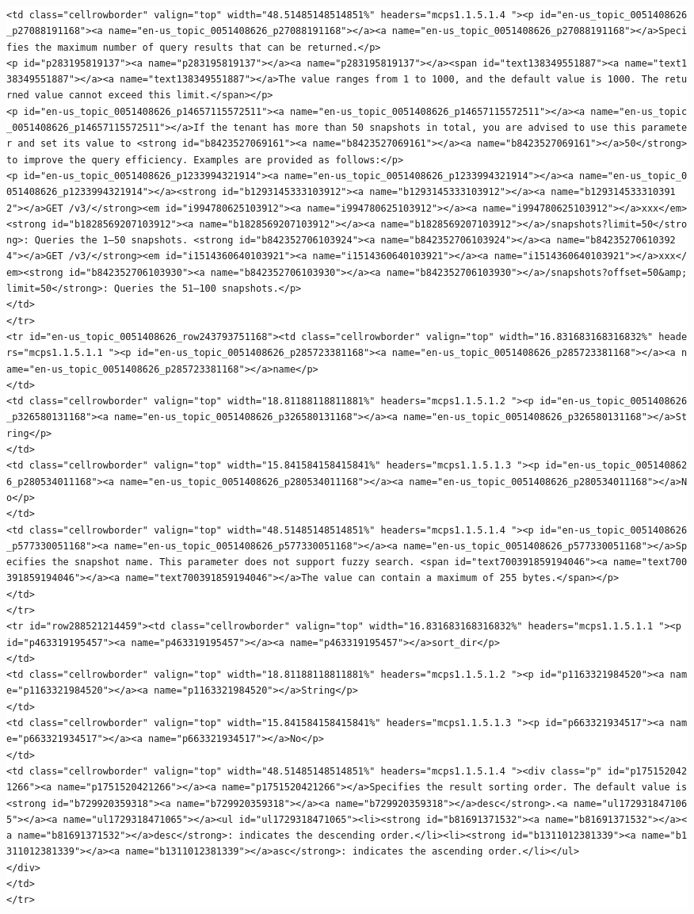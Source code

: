    <td class="cellrowborder" valign="top" width="48.51485148514851%" headers="mcps1.1.5.1.4 "><p id="en-us_topic_0051408626_p27088191168"><a name="en-us_topic_0051408626_p27088191168"></a><a name="en-us_topic_0051408626_p27088191168"></a>Specifies the maximum number of query results that can be returned.</p>
    <p id="p283195819137"><a name="p283195819137"></a><a name="p283195819137"></a><span id="text138349551887"><a name="text138349551887"></a><a name="text138349551887"></a>The value ranges from 1 to 1000, and the default value is 1000. The returned value cannot exceed this limit.</span></p>
    <p id="en-us_topic_0051408626_p14657115572511"><a name="en-us_topic_0051408626_p14657115572511"></a><a name="en-us_topic_0051408626_p14657115572511"></a>If the tenant has more than 50 snapshots in total, you are advised to use this parameter and set its value to <strong id="b8423527069161"><a name="b8423527069161"></a><a name="b8423527069161"></a>50</strong> to improve the query efficiency. Examples are provided as follows:</p>
    <p id="en-us_topic_0051408626_p1233994321914"><a name="en-us_topic_0051408626_p1233994321914"></a><a name="en-us_topic_0051408626_p1233994321914"></a><strong id="b1293145333103912"><a name="b1293145333103912"></a><a name="b1293145333103912"></a>GET /v3/</strong><em id="i994780625103912"><a name="i994780625103912"></a><a name="i994780625103912"></a>xxx</em><strong id="b1828569207103912"><a name="b1828569207103912"></a><a name="b1828569207103912"></a>/snapshots?limit=50</strong>: Queries the 1–50 snapshots. <strong id="b842352706103924"><a name="b842352706103924"></a><a name="b842352706103924"></a>GET /v3/</strong><em id="i1514360640103921"><a name="i1514360640103921"></a><a name="i1514360640103921"></a>xxx</em><strong id="b842352706103930"><a name="b842352706103930"></a><a name="b842352706103930"></a>/snapshots?offset=50&amp;limit=50</strong>: Queries the 51–100 snapshots.</p>
    </td>
    </tr>
    <tr id="en-us_topic_0051408626_row243793751168"><td class="cellrowborder" valign="top" width="16.831683168316832%" headers="mcps1.1.5.1.1 "><p id="en-us_topic_0051408626_p285723381168"><a name="en-us_topic_0051408626_p285723381168"></a><a name="en-us_topic_0051408626_p285723381168"></a>name</p>
    </td>
    <td class="cellrowborder" valign="top" width="18.81188118811881%" headers="mcps1.1.5.1.2 "><p id="en-us_topic_0051408626_p326580131168"><a name="en-us_topic_0051408626_p326580131168"></a><a name="en-us_topic_0051408626_p326580131168"></a>String</p>
    </td>
    <td class="cellrowborder" valign="top" width="15.841584158415841%" headers="mcps1.1.5.1.3 "><p id="en-us_topic_0051408626_p280534011168"><a name="en-us_topic_0051408626_p280534011168"></a><a name="en-us_topic_0051408626_p280534011168"></a>No</p>
    </td>
    <td class="cellrowborder" valign="top" width="48.51485148514851%" headers="mcps1.1.5.1.4 "><p id="en-us_topic_0051408626_p577330051168"><a name="en-us_topic_0051408626_p577330051168"></a><a name="en-us_topic_0051408626_p577330051168"></a>Specifies the snapshot name. This parameter does not support fuzzy search. <span id="text700391859194046"><a name="text700391859194046"></a><a name="text700391859194046"></a>The value can contain a maximum of 255 bytes.</span></p>
    </td>
    </tr>
    <tr id="row288521214459"><td class="cellrowborder" valign="top" width="16.831683168316832%" headers="mcps1.1.5.1.1 "><p id="p463319195457"><a name="p463319195457"></a><a name="p463319195457"></a>sort_dir</p>
    </td>
    <td class="cellrowborder" valign="top" width="18.81188118811881%" headers="mcps1.1.5.1.2 "><p id="p1163321984520"><a name="p1163321984520"></a><a name="p1163321984520"></a>String</p>
    </td>
    <td class="cellrowborder" valign="top" width="15.841584158415841%" headers="mcps1.1.5.1.3 "><p id="p663321934517"><a name="p663321934517"></a><a name="p663321934517"></a>No</p>
    </td>
    <td class="cellrowborder" valign="top" width="48.51485148514851%" headers="mcps1.1.5.1.4 "><div class="p" id="p1751520421266"><a name="p1751520421266"></a><a name="p1751520421266"></a>Specifies the result sorting order. The default value is <strong id="b729920359318"><a name="b729920359318"></a><a name="b729920359318"></a>desc</strong>.<a name="ul1729318471065"></a><a name="ul1729318471065"></a><ul id="ul1729318471065"><li><strong id="b81691371532"><a name="b81691371532"></a><a name="b81691371532"></a>desc</strong>: indicates the descending order.</li><li><strong id="b1311012381339"><a name="b1311012381339"></a><a name="b1311012381339"></a>asc</strong>: indicates the ascending order.</li></ul>
    </div>
    </td>
    </tr>